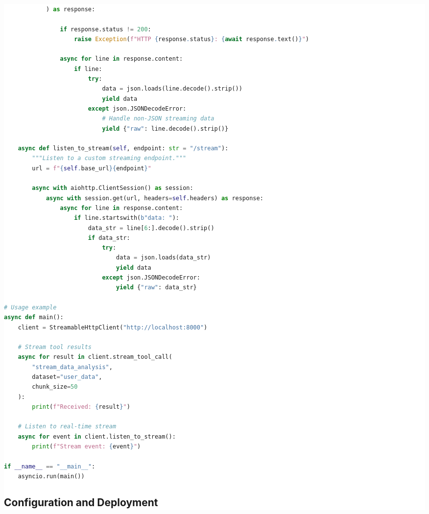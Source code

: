 ```python
            ) as response:
                
                if response.status != 200:
                    raise Exception(f"HTTP {response.status}: {await response.text()}")
                
                async for line in response.content:
                    if line:
                        try:
                            data = json.loads(line.decode().strip())
                            yield data
                        except json.JSONDecodeError:
                            # Handle non-JSON streaming data
                            yield {"raw": line.decode().strip()}
    
    async def listen_to_stream(self, endpoint: str = "/stream"):
        """Listen to a custom streaming endpoint."""
        url = f"{self.base_url}{endpoint}"
        
        async with aiohttp.ClientSession() as session:
            async with session.get(url, headers=self.headers) as response:
                async for line in response.content:
                    if line.startswith(b"data: "):
                        data_str = line[6:].decode().strip()
                        if data_str:
                            try:
                                data = json.loads(data_str)
                                yield data
                            except json.JSONDecodeError:
                                yield {"raw": data_str}

# Usage example
async def main():
    client = StreamableHttpClient("http://localhost:8000")
    
    # Stream tool results
    async for result in client.stream_tool_call(
        "stream_data_analysis",
        dataset="user_data",
        chunk_size=50
    ):
        print(f"Received: {result}")
    
    # Listen to real-time stream
    async for event in client.listen_to_stream():
        print(f"Stream event: {event}")

if __name__ == "__main__":
    asyncio.run(main())
```

## Configuration and Deployment
